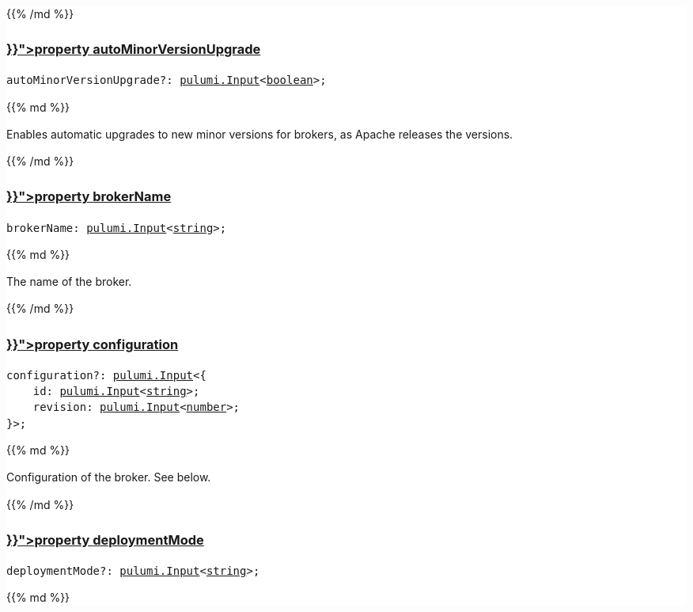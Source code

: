{{% /md %}}
</div>
<h3 class="pdoc-member-header" id="BrokerArgs-autoMinorVersionUpgrade">
<a class="pdoc-child-name" href="{{< pkg-url pkg="aws" path="mq/broker.ts#L328" >}}">property <b>autoMinorVersionUpgrade</b></a>
</h3>
<div class="pdoc-member-contents">
<pre class="highlight"><span class='kd'></span>autoMinorVersionUpgrade?: <a href='/docs/reference/pkg/nodejs/pulumi/pulumi/#Input'>pulumi.Input</a>&lt;<span class='kd'><a href='https://developer.mozilla.org/en-US/docs/Web/JavaScript/Reference/Global_Objects/Boolean'>boolean</a></span>&gt;;</pre>
{{% md %}}

Enables automatic upgrades to new minor versions for brokers, as Apache releases the versions.

{{% /md %}}
</div>
<h3 class="pdoc-member-header" id="BrokerArgs-brokerName">
<a class="pdoc-child-name" href="{{< pkg-url pkg="aws" path="mq/broker.ts#L332" >}}">property <b>brokerName</b></a>
</h3>
<div class="pdoc-member-contents">
<pre class="highlight"><span class='kd'></span>brokerName: <a href='/docs/reference/pkg/nodejs/pulumi/pulumi/#Input'>pulumi.Input</a>&lt;<span class='kd'><a href='https://developer.mozilla.org/en-US/docs/Web/JavaScript/Reference/Global_Objects/String'>string</a></span>&gt;;</pre>
{{% md %}}

The name of the broker.

{{% /md %}}
</div>
<h3 class="pdoc-member-header" id="BrokerArgs-configuration">
<a class="pdoc-child-name" href="{{< pkg-url pkg="aws" path="mq/broker.ts#L336" >}}">property <b>configuration</b></a>
</h3>
<div class="pdoc-member-contents">
<pre class="highlight"><span class='kd'></span>configuration?: <a href='/docs/reference/pkg/nodejs/pulumi/pulumi/#Input'>pulumi.Input</a>&lt;{
    id: <a href='/docs/reference/pkg/nodejs/pulumi/pulumi/#Input'>pulumi.Input</a>&lt;<span class='kd'><a href='https://developer.mozilla.org/en-US/docs/Web/JavaScript/Reference/Global_Objects/String'>string</a></span>&gt;;
    revision: <a href='/docs/reference/pkg/nodejs/pulumi/pulumi/#Input'>pulumi.Input</a>&lt;<span class='kd'><a href='https://developer.mozilla.org/en-US/docs/Web/JavaScript/Reference/Global_Objects/Number'>number</a></span>&gt;;
}&gt;;</pre>
{{% md %}}

Configuration of the broker. See below.

{{% /md %}}
</div>
<h3 class="pdoc-member-header" id="BrokerArgs-deploymentMode">
<a class="pdoc-child-name" href="{{< pkg-url pkg="aws" path="mq/broker.ts#L340" >}}">property <b>deploymentMode</b></a>
</h3>
<div class="pdoc-member-contents">
<pre class="highlight"><span class='kd'></span>deploymentMode?: <a href='/docs/reference/pkg/nodejs/pulumi/pulumi/#Input'>pulumi.Input</a>&lt;<span class='kd'><a href='https://developer.mozilla.org/en-US/docs/Web/JavaScript/Reference/Global_Objects/String'>string</a></span>&gt;;</pre>
{{% md %}}

